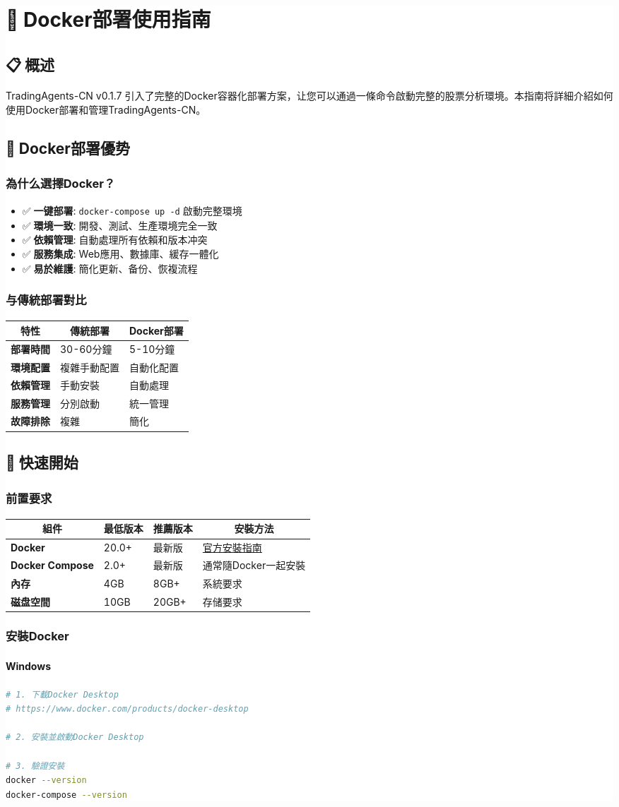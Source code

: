 # 🐳 Docker部署使用指南

## 📋 概述

TradingAgents-CN v0.1.7 引入了完整的Docker容器化部署方案，让您可以通過一條命令啟動完整的股票分析環境。本指南将詳細介紹如何使用Docker部署和管理TradingAgents-CN。

## 🎯 Docker部署優势

### 為什么選擇Docker？

- ✅ **一键部署**: `docker-compose up -d` 啟動完整環境
- ✅ **環境一致**: 開發、測試、生產環境完全一致
- ✅ **依賴管理**: 自動處理所有依賴和版本冲突
- ✅ **服務集成**: Web應用、數據庫、緩存一體化
- ✅ **易於維護**: 簡化更新、备份、恢複流程

### 与傳統部署對比

| 特性 | 傳統部署 | Docker部署 |
|------|---------|-----------|
| **部署時間** | 30-60分鐘 | 5-10分鐘 |
| **環境配置** | 複雜手動配置 | 自動化配置 |
| **依賴管理** | 手動安裝 | 自動處理 |
| **服務管理** | 分別啟動 | 統一管理 |
| **故障排除** | 複雜 | 簡化 |

## 🚀 快速開始

### 前置要求

| 組件 | 最低版本 | 推薦版本 | 安裝方法 |
|------|---------|----------|----------|
| **Docker** | 20.0+ | 最新版 | [官方安裝指南](https://docs.docker.com/get-docker/) |
| **Docker Compose** | 2.0+ | 最新版 | 通常隨Docker一起安裝 |
| **內存** | 4GB | 8GB+ | 系統要求 |
| **磁盘空間** | 10GB | 20GB+ | 存储要求 |

### 安裝Docker

#### Windows
```bash
# 1. 下載Docker Desktop
# https://www.docker.com/products/docker-desktop

# 2. 安裝並啟動Docker Desktop

# 3. 驗證安裝
docker --version
docker-compose --version
```
